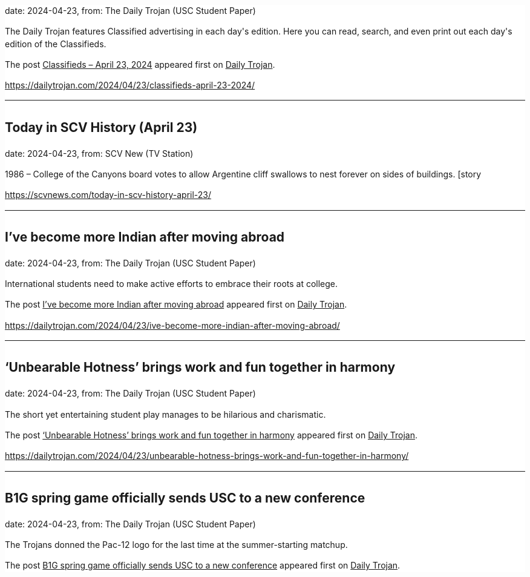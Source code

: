 date: 2024-04-23, from: The Daily Trojan (USC Student Paper)

<p>The Daily Trojan features Classified advertising in each day's edition.  Here you can read, search, and even print out each day's edition of the Classifieds.</p>
<p>The post <a href="https://dailytrojan.com/2024/04/23/classifieds-april-23-2024/">Classifieds &#8211; April 23, 2024</a> appeared first on <a href="https://dailytrojan.com">Daily Trojan</a>.</p>
 

<https://dailytrojan.com/2024/04/23/classifieds-april-23-2024/>

---

## Today in SCV History (April 23)

date: 2024-04-23, from: SCV New (TV Station)

1986 &#8211; College of the Canyons board votes to allow Argentine cliff swallows to nest forever on sides of buildings. [story 

<https://scvnews.com/today-in-scv-history-april-23/>

---

## I’ve become more Indian after moving abroad

date: 2024-04-23, from: The Daily Trojan (USC Student Paper)

<p>International students need to make active efforts to embrace their roots at college.</p>
<p>The post <a href="https://dailytrojan.com/2024/04/23/ive-become-more-indian-after-moving-abroad/">I’ve become more Indian after moving abroad</a> appeared first on <a href="https://dailytrojan.com">Daily Trojan</a>.</p>
 

<https://dailytrojan.com/2024/04/23/ive-become-more-indian-after-moving-abroad/>

---

## ‘Unbearable Hotness’ brings work and fun together in harmony

date: 2024-04-23, from: The Daily Trojan (USC Student Paper)

<p>The short yet entertaining student play manages to be hilarious and charismatic. </p>
<p>The post <a href="https://dailytrojan.com/2024/04/23/unbearable-hotness-brings-work-and-fun-together-in-harmony/">‘Unbearable Hotness’ brings work and fun together in harmony</a> appeared first on <a href="https://dailytrojan.com">Daily Trojan</a>.</p>
 

<https://dailytrojan.com/2024/04/23/unbearable-hotness-brings-work-and-fun-together-in-harmony/>

---

## B1G spring game officially sends USC to a new conference

date: 2024-04-23, from: The Daily Trojan (USC Student Paper)

<p>The Trojans donned the Pac-12 logo for the last time at the summer-starting matchup.</p>
<p>The post <a href="https://dailytrojan.com/2024/04/23/b1g-spring-game-officially-sends-usc-to-a-new-conference/">B1G spring game officially sends USC to a new conference</a> appeared first on <a href="https://dailytrojan.com">Daily Trojan</a>.</p>
 